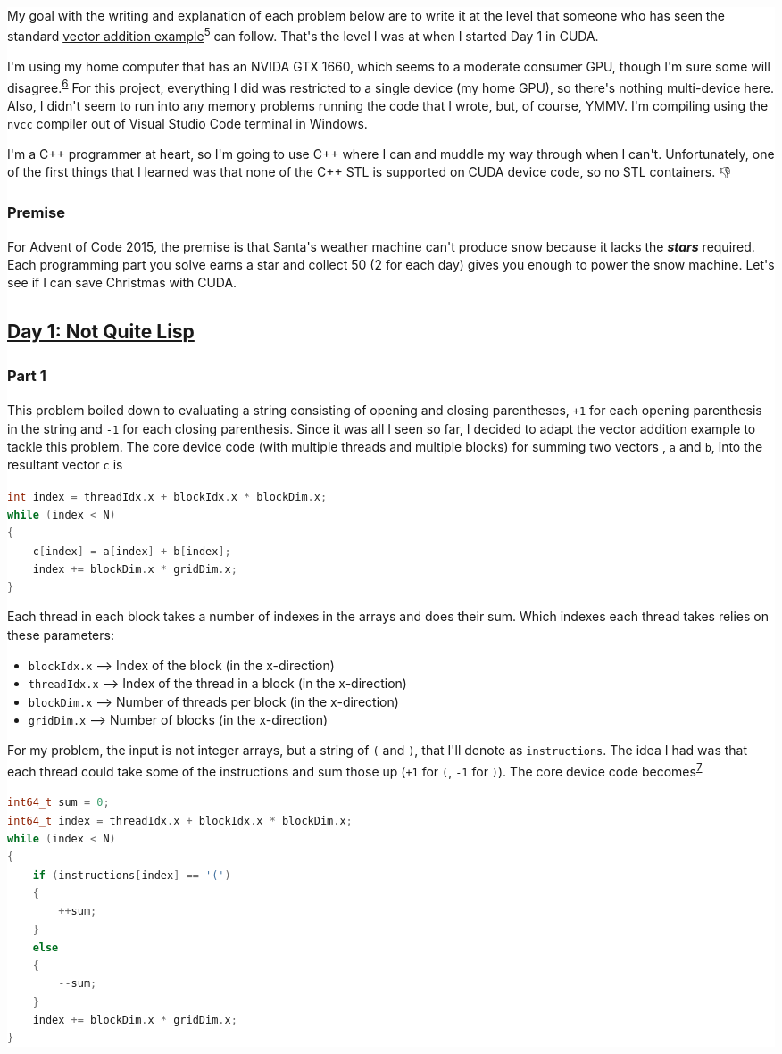 My goal with the writing and explanation of each problem below are to write it at the level that someone who has seen the standard [vector addition example](https://www.nvidia.com/docs/IO/116711/sc11-cuda-c-basics.pdf)<sup id="a5">[5](#f5)</sup> can follow. That's the level I was at when I started Day 1 in CUDA.

I'm using my home computer that has an NVIDA GTX 1660, which seems to a moderate consumer GPU, though I'm sure some will disagree.<sup id="a6">[6](#f6)</sup>  For this project, everything I did was restricted to a single device (my home GPU), so there's nothing multi-device here. Also, I didn't seem to run into any memory problems running the code that I wrote, but, of course, YMMV. I'm compiling using the `nvcc` compiler out of Visual Studio Code terminal in Windows.

I'm a C++ programmer at heart, so I'm going to use C++ where I can and muddle my way through when I can't. Unfortunately, one of the first things that I learned was that none of the [C++ STL](https://en.wikipedia.org/wiki/Standard_Template_Library) is supported on CUDA device code, so no STL containers. :thumbsdown:

### Premise

For Advent of Code 2015, the premise is that Santa's weather machine can't produce snow because it lacks the ***stars*** required. Each programming part you solve earns a star and collect 50 (2 for each day) gives you enough to power the snow machine.  Let's see if I can save Christmas with CUDA.

## [Day 1: Not Quite Lisp](https://adventofcode.com/2015/day/1)

### Part 1

This problem boiled down to evaluating a string consisting of opening and closing parentheses, `+1` for each opening parenthesis in the string and `-1` for each closing parenthesis. Since it was all I seen so far, I decided to adapt the vector addition example to tackle this problem. The core device code (with multiple threads and multiple blocks) for summing two vectors , `a` and `b`, into the resultant vector `c` is

```c++
int index = threadIdx.x + blockIdx.x * blockDim.x;
while (index < N)
{
    c[index] = a[index] + b[index];
    index += blockDim.x * gridDim.x;
}
```
Each thread in each block takes a number of indexes in the arrays and does their sum. Which indexes each thread takes relies on these parameters:
- `blockIdx.x` --> Index of the block (in the x-direction)
- `threadIdx.x` --> Index of the thread in a block (in the x-direction)
- `blockDim.x` --> Number of threads per block (in the x-direction)
- `gridDim.x` --> Number of blocks (in the x-direction)

For my problem, the input is not integer arrays, but a string of `(` and `)`, that I'll denote as `instructions`.  The idea I had was that each thread could take some of the instructions and sum those up (`+1` for `(`, `-1` for `)`). The core device code becomes<sup id="a7">[7](#f7)</sup>
```c++
int64_t sum = 0;
int64_t index = threadIdx.x + blockIdx.x * blockDim.x;
while (index < N)
{
    if (instructions[index] == '(')
    {
        ++sum;
    }
    else
    {
        --sum;
    }
    index += blockDim.x * gridDim.x;
}
```